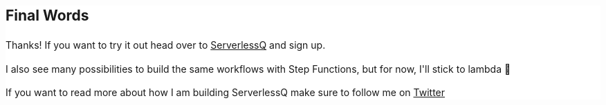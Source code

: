 
## Final Words

Thanks! If you want to try it out head over to [ServerlessQ](https://serverlessq.com) and sign up.

I also see many possibilities to build the same workflows with Step Functions, but for now, I'll stick to lambda 🙂

If you want to read more about how I am building ServerlessQ make sure to follow me on [Twitter](https://twitter.com/sandro_vol)





